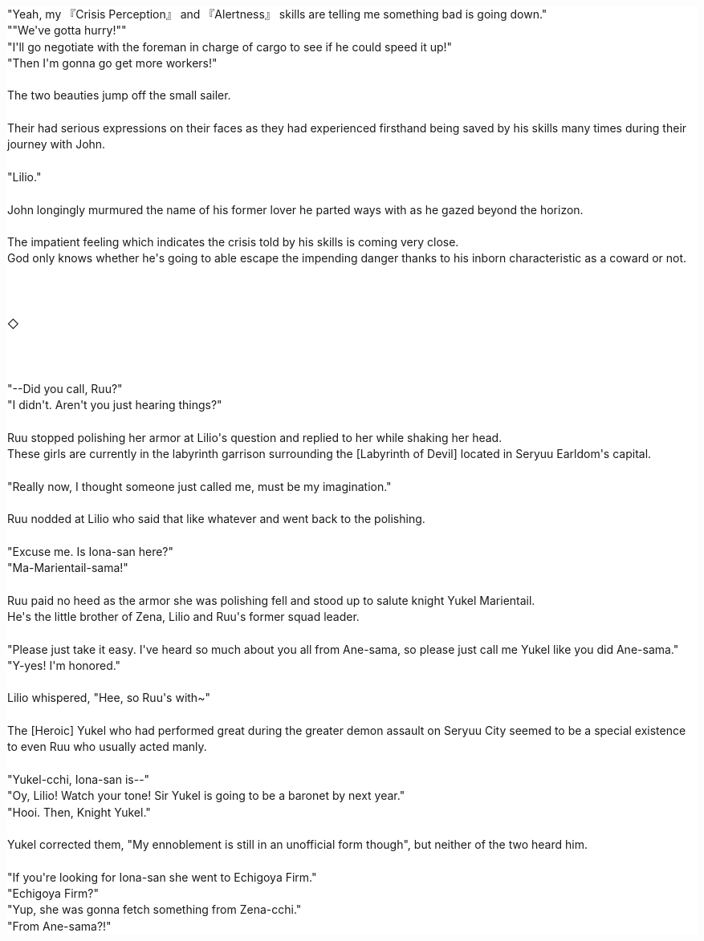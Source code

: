 "Yeah, my 『Crisis Perception』 and 『Alertness』 skills are telling me something bad is going down."<br/>
""We've gotta hurry!""<br/>
"I'll go negotiate with the foreman in charge of cargo to see if he could speed it up!"<br/>
"Then I'm gonna go get more workers!"<br/>
<br/>
The two beauties jump off the small sailer.<br/>
<br/>
Their had serious expressions on their faces as they had experienced firsthand being saved by his skills many times during their journey with John.<br/>
<br/>
"Lilio."<br/>
<br/>
John longingly murmured the name of his former lover he parted ways with as he gazed beyond the horizon.<br/>
<br/>
The impatient feeling which indicates the crisis told by his skills is coming very close.<br/>
God only knows whether he's going to able escape the impending danger thanks to his inborn characteristic as a coward or not.<br/>
<br/>
<br/>
<br/>
◇<br/>
<br/>
<br/>
<br/>
"--Did you call, Ruu?"<br/>
"I didn't. Aren't you just hearing things?"<br/>
<br/>
Ruu stopped polishing her armor at Lilio's question and replied to her while shaking her head.<br/>
These girls are currently in the labyrinth garrison surrounding the [Labyrinth of Devil] located in Seryuu Earldom's capital.<br/>
<br/>
"Really now, I thought someone just called me, must be my imagination."<br/>
<br/>
Ruu nodded at Lilio who said that like whatever and went back to the polishing.<br/>
<br/>
"Excuse me. Is Iona-san here?"<br/>
"Ma-Marientail-sama!"<br/>
<br/>
Ruu paid no heed as the armor she was polishing fell and stood up to salute knight Yukel Marientail.<br/>
He's the little brother of Zena, Lilio and Ruu's former squad leader.<br/>
<br/>
"Please just take it easy. I've heard so much about you all from Ane-sama, so please just call me Yukel like you did Ane-sama."<br/>
"Y-yes! I'm honored."<br/>
<br/>
Lilio whispered, "Hee, so Ruu's with~"<br/>
<br/>
The [Heroic] Yukel who had performed great during the greater demon assault on Seryuu City seemed to be a special existence to even Ruu who usually acted manly.<br/>
<br/>
"Yukel-cchi, Iona-san is--"<br/>
"Oy, Lilio! Watch your tone! Sir Yukel is going to be a baronet by next year."<br/>
"Hooi. Then, Knight Yukel."<br/>
<br/>
Yukel corrected them, "My ennoblement is still in an unofficial form though", but neither of the two heard him.<br/>
<br/>
"If you're looking for Iona-san she went to Echigoya Firm."<br/>
"Echigoya Firm?"<br/>
"Yup, she was gonna fetch something from Zena-cchi."<br/>
"From Ane-sama?!"<br/>